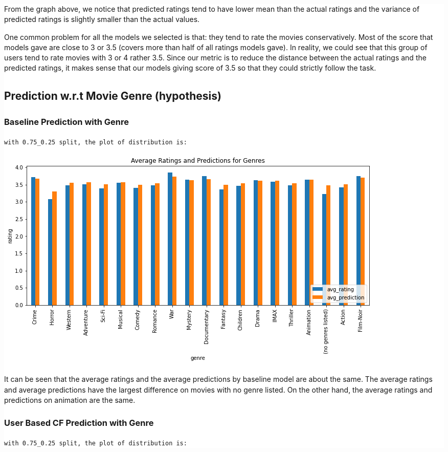 
From the graph above, we notice that predicted ratings tend to have lower mean than the actual ratings and the variance of predicted ratings is slightly smaller than the actual values.

One common problem for all the models we selected is that: they tend to rate the movies conservatively. Most of the score that models gave are close to 3 or 3.5 (covers more than half of all ratings models gave). In reality, we could see that this group of users tend to rate movies with 3 or 4 rather 3.5. Since our metric is to reduce the distance between the actual ratings and the predicted ratings, it makes sense that our models giving score of 3.5 so that they could strictly follow the task.

## Prediction w.r.t Movie Genre (hypothesis)

### Baseline Prediction with Genre

    with 0.75_0.25 split, the plot of distribution is: 



![png](final_report_files/final_report_75_1.png)


It can be seen that the average ratings and the average predictions by baseline model are about the same. The average ratings and average predictions have the largest difference on movies with no genre listed. On the other hand, the average ratings and predictions on animation are the same.

### User Based CF Prediction with Genre

    with 0.75_0.25 split, the plot of distribution is: 


